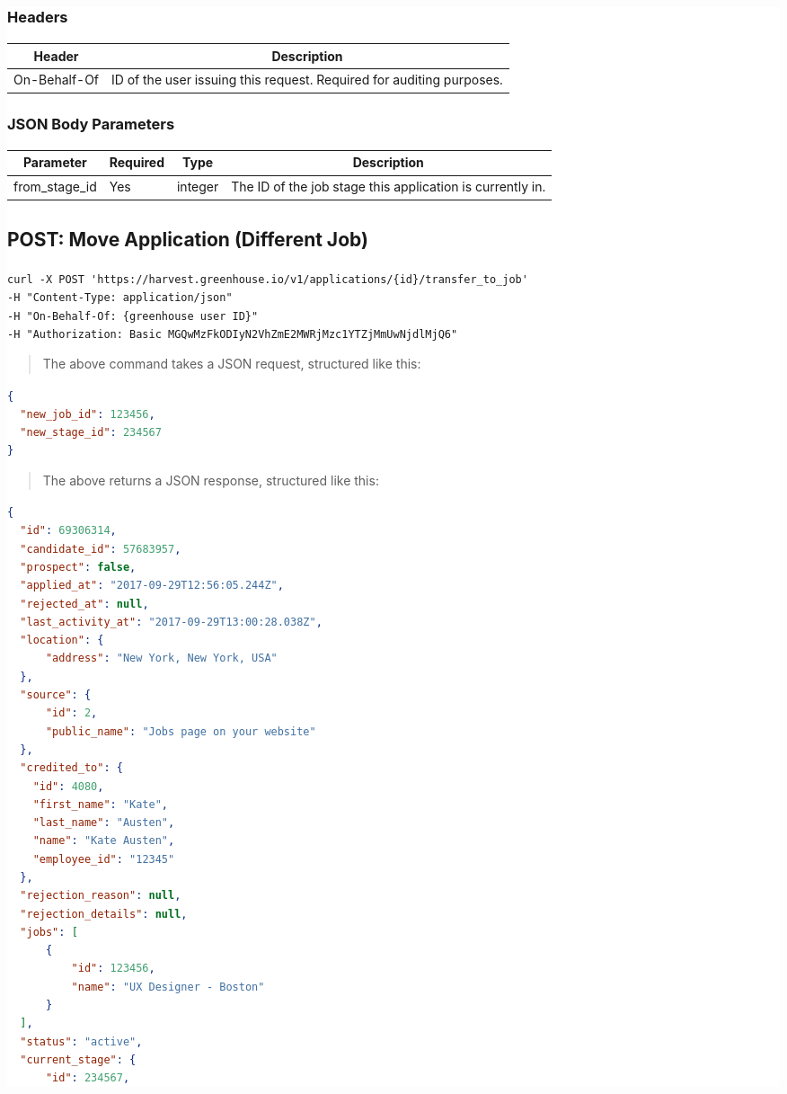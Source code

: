 ### Headers

Header | Description
--------- | -----------
On-Behalf-Of | ID of the user issuing this request. Required for auditing purposes.


### JSON Body Parameters

Parameter | Required | Type | Description
--------- | ----------- | ----------- | -----------
from_stage_id | Yes | integer | The ID of the job stage this application is currently in.


## POST: Move Application (Different Job)

```shell
curl -X POST 'https://harvest.greenhouse.io/v1/applications/{id}/transfer_to_job'
-H "Content-Type: application/json"
-H "On-Behalf-Of: {greenhouse user ID}"
-H "Authorization: Basic MGQwMzFkODIyN2VhZmE2MWRjMzc1YTZjMmUwNjdlMjQ6"
```

> The above command takes a JSON request, structured like this:

```json
{
  "new_job_id": 123456,
  "new_stage_id": 234567
}
```

> The above returns a JSON response, structured like this:

```json
{
  "id": 69306314,
  "candidate_id": 57683957,
  "prospect": false,
  "applied_at": "2017-09-29T12:56:05.244Z",
  "rejected_at": null,
  "last_activity_at": "2017-09-29T13:00:28.038Z",
  "location": { 
      "address": "New York, New York, USA" 
  },
  "source": {
      "id": 2,
      "public_name": "Jobs page on your website"
  },
  "credited_to": {
    "id": 4080,
    "first_name": "Kate",
    "last_name": "Austen",
    "name": "Kate Austen",
    "employee_id": "12345"
  },
  "rejection_reason": null,
  "rejection_details": null,
  "jobs": [
      {
          "id": 123456,
          "name": "UX Designer - Boston"
      }
  ],
  "status": "active",
  "current_stage": {
      "id": 234567,
```